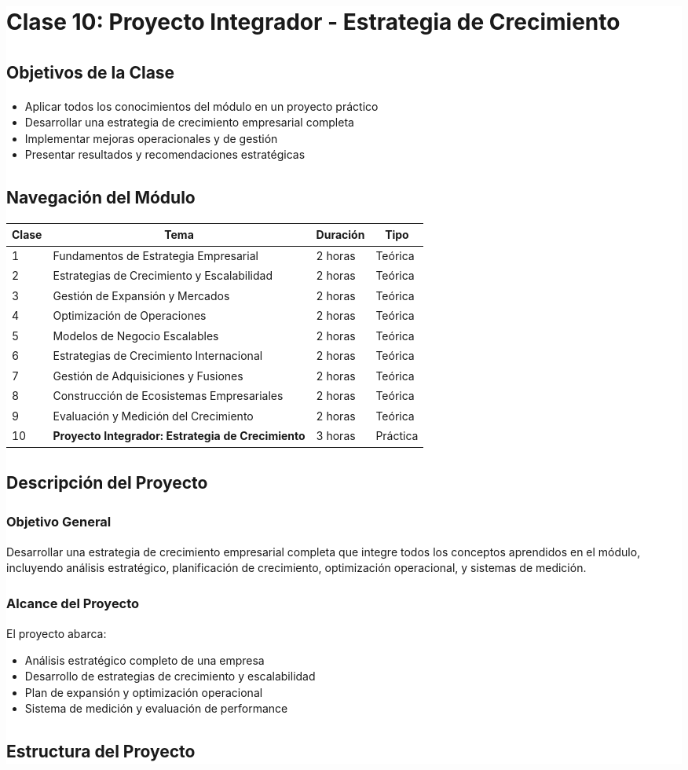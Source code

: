 # Clase 10: Proyecto Integrador - Estrategia de Crecimiento

## Objetivos de la Clase

- Aplicar todos los conocimientos del módulo en un proyecto práctico
- Desarrollar una estrategia de crecimiento empresarial completa
- Implementar mejoras operacionales y de gestión
- Presentar resultados y recomendaciones estratégicas

## Navegación del Módulo

| Clase | Tema | Duración | Tipo |
|-------|------|----------|------|
| 1 | Fundamentos de Estrategia Empresarial | 2 horas | Teórica |
| 2 | Estrategias de Crecimiento y Escalabilidad | 2 horas | Teórica |
| 3 | Gestión de Expansión y Mercados | 2 horas | Teórica |
| 4 | Optimización de Operaciones | 2 horas | Teórica |
| 5 | Modelos de Negocio Escalables | 2 horas | Teórica |
| 6 | Estrategias de Crecimiento Internacional | 2 horas | Teórica |
| 7 | Gestión de Adquisiciones y Fusiones | 2 horas | Teórica |
| 8 | Construcción de Ecosistemas Empresariales | 2 horas | Teórica |
| 9 | Evaluación y Medición del Crecimiento | 2 horas | Teórica |
| 10 | **Proyecto Integrador: Estrategia de Crecimiento** | 3 horas | Práctica |

## Descripción del Proyecto

### Objetivo General

Desarrollar una estrategia de crecimiento empresarial completa que integre todos los conceptos aprendidos en el módulo, incluyendo análisis estratégico, planificación de crecimiento, optimización operacional, y sistemas de medición.

### Alcance del Proyecto

El proyecto abarca:
- Análisis estratégico completo de una empresa
- Desarrollo de estrategias de crecimiento y escalabilidad
- Plan de expansión y optimización operacional
- Sistema de medición y evaluación de performance

## Estructura del Proyecto
